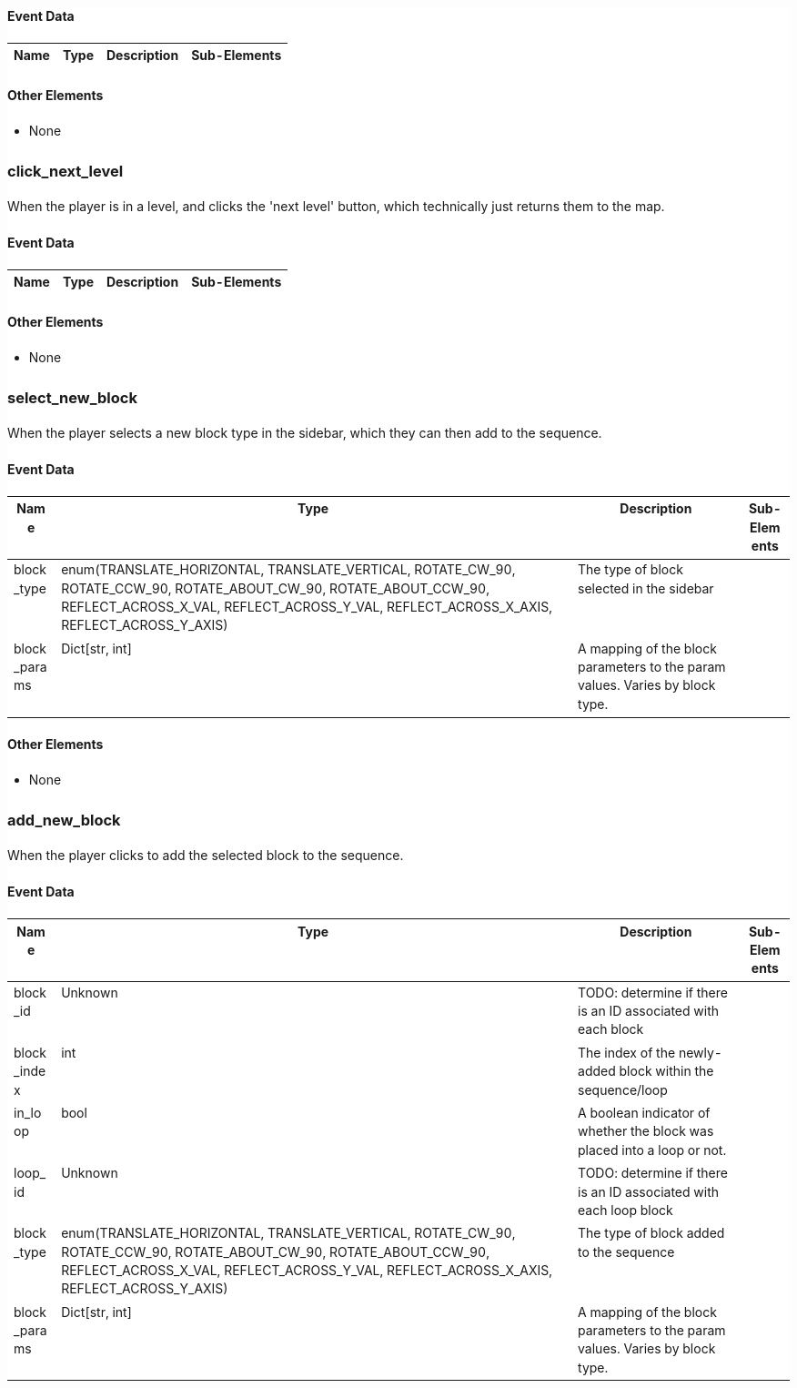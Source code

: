 #### Event Data

| **Name** | **Type** | **Description** | **Sub-Elements** |
| ---      | ---      | ---             | ---         |

#### Other Elements

- None  

### **click_next_level**

When the player is in a level, and clicks the 'next level' button, which technically just returns them to the map.

#### Event Data

| **Name** | **Type** | **Description** | **Sub-Elements** |
| ---      | ---      | ---             | ---         |

#### Other Elements

- None  

### **select_new_block**

When the player selects a new block type in the sidebar, which they can then add to the sequence.

#### Event Data

| **Name** | **Type** | **Description** | **Sub-Elements** |
| ---      | ---      | ---             | ---         |
| block_type | enum(TRANSLATE_HORIZONTAL, TRANSLATE_VERTICAL, ROTATE_CW_90, ROTATE_CCW_90, ROTATE_ABOUT_CW_90, ROTATE_ABOUT_CCW_90, REFLECT_ACROSS_X_VAL, REFLECT_ACROSS_Y_VAL, REFLECT_ACROSS_X_AXIS, REFLECT_ACROSS_Y_AXIS) | The type of block selected in the sidebar | |
| block_params | Dict[str, int] | A mapping of the block parameters to the param values. Varies by block type. | |

#### Other Elements

- None  

### **add_new_block**

When the player clicks to add the selected block to the sequence.

#### Event Data

| **Name** | **Type** | **Description** | **Sub-Elements** |
| ---      | ---      | ---             | ---         |
| block_id | Unknown | TODO: determine if there is an ID associated with each block | |
| block_index | int | The index of the newly-added block within the sequence/loop | |
| in_loop | bool | A boolean indicator of whether the block was placed into a loop or not. | |
| loop_id | Unknown | TODO: determine if there is an ID associated with each loop block | |
| block_type | enum(TRANSLATE_HORIZONTAL, TRANSLATE_VERTICAL, ROTATE_CW_90, ROTATE_CCW_90, ROTATE_ABOUT_CW_90, ROTATE_ABOUT_CCW_90, REFLECT_ACROSS_X_VAL, REFLECT_ACROSS_Y_VAL, REFLECT_ACROSS_X_AXIS, REFLECT_ACROSS_Y_AXIS) | The type of block added to the sequence | |
| block_params | Dict[str, int] | A mapping of the block parameters to the param values. Varies by block type. | |
